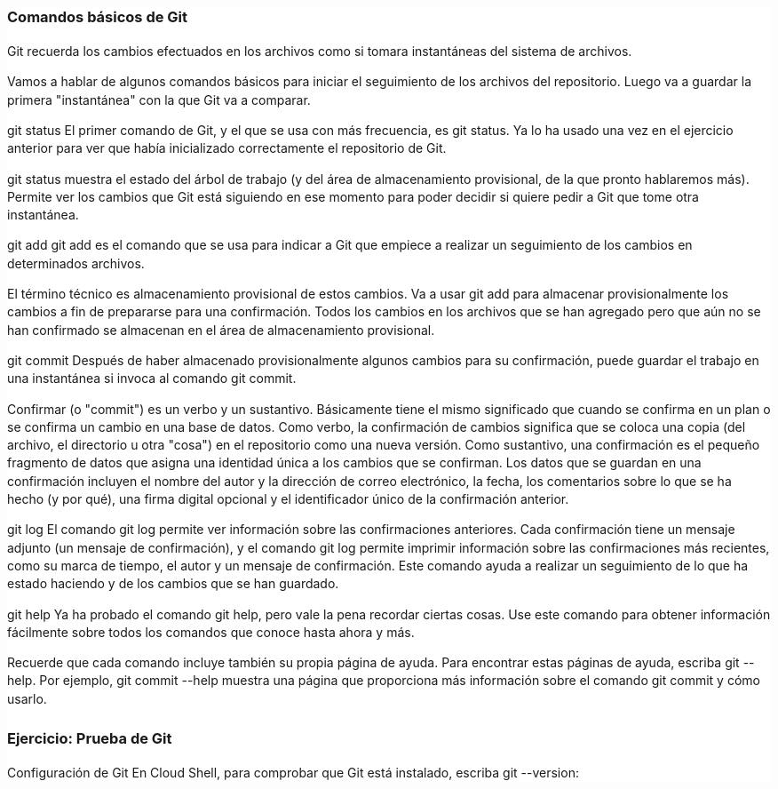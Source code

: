 ### Comandos básicos de Git

Git recuerda los cambios efectuados en los archivos como si tomara instantáneas del sistema de archivos.

Vamos a hablar de algunos comandos básicos para iniciar el seguimiento de los archivos del repositorio. Luego va a guardar la primera "instantánea" con la que Git va a comparar.

git status
El primer comando de Git, y el que se usa con más frecuencia, es git status. Ya lo ha usado una vez en el ejercicio anterior para ver que había inicializado correctamente el repositorio de Git.

git status muestra el estado del árbol de trabajo (y del área de almacenamiento provisional, de la que pronto hablaremos más). Permite ver los cambios que Git está siguiendo en ese momento para poder decidir si quiere pedir a Git que tome otra instantánea.

git add
git add es el comando que se usa para indicar a Git que empiece a realizar un seguimiento de los cambios en determinados archivos.

El término técnico es almacenamiento provisional de estos cambios. Va a usar git add para almacenar provisionalmente los cambios a fin de prepararse para una confirmación. Todos los cambios en los archivos que se han agregado pero que aún no se han confirmado se almacenan en el área de almacenamiento provisional.

git commit
Después de haber almacenado provisionalmente algunos cambios para su confirmación, puede guardar el trabajo en una instantánea si invoca al comando git commit.

Confirmar (o "commit") es un verbo y un sustantivo. Básicamente tiene el mismo significado que cuando se confirma en un plan o se confirma un cambio en una base de datos. Como verbo, la confirmación de cambios significa que se coloca una copia (del archivo, el directorio u otra "cosa") en el repositorio como una nueva versión. Como sustantivo, una confirmación es el pequeño fragmento de datos que asigna una identidad única a los cambios que se confirman. Los datos que se guardan en una confirmación incluyen el nombre del autor y la dirección de correo electrónico, la fecha, los comentarios sobre lo que se ha hecho (y por qué), una firma digital opcional y el identificador único de la confirmación anterior.

git log
El comando git log permite ver información sobre las confirmaciones anteriores. Cada confirmación tiene un mensaje adjunto (un mensaje de confirmación), y el comando git log permite imprimir información sobre las confirmaciones más recientes, como su marca de tiempo, el autor y un mensaje de confirmación. Este comando ayuda a realizar un seguimiento de lo que ha estado haciendo y de los cambios que se han guardado.

git help
Ya ha probado el comando git help, pero vale la pena recordar ciertas cosas. Use este comando para obtener información fácilmente sobre todos los comandos que conoce hasta ahora y más.

Recuerde que cada comando incluye también su propia página de ayuda. Para encontrar estas páginas de ayuda, escriba git <command> --help. Por ejemplo, git commit --help muestra una página que proporciona más información sobre el comando git commit y cómo usarlo.

### Ejercicio: Prueba de Git
Configuración de Git
En Cloud Shell, para comprobar que Git está instalado, escriba git --version:

